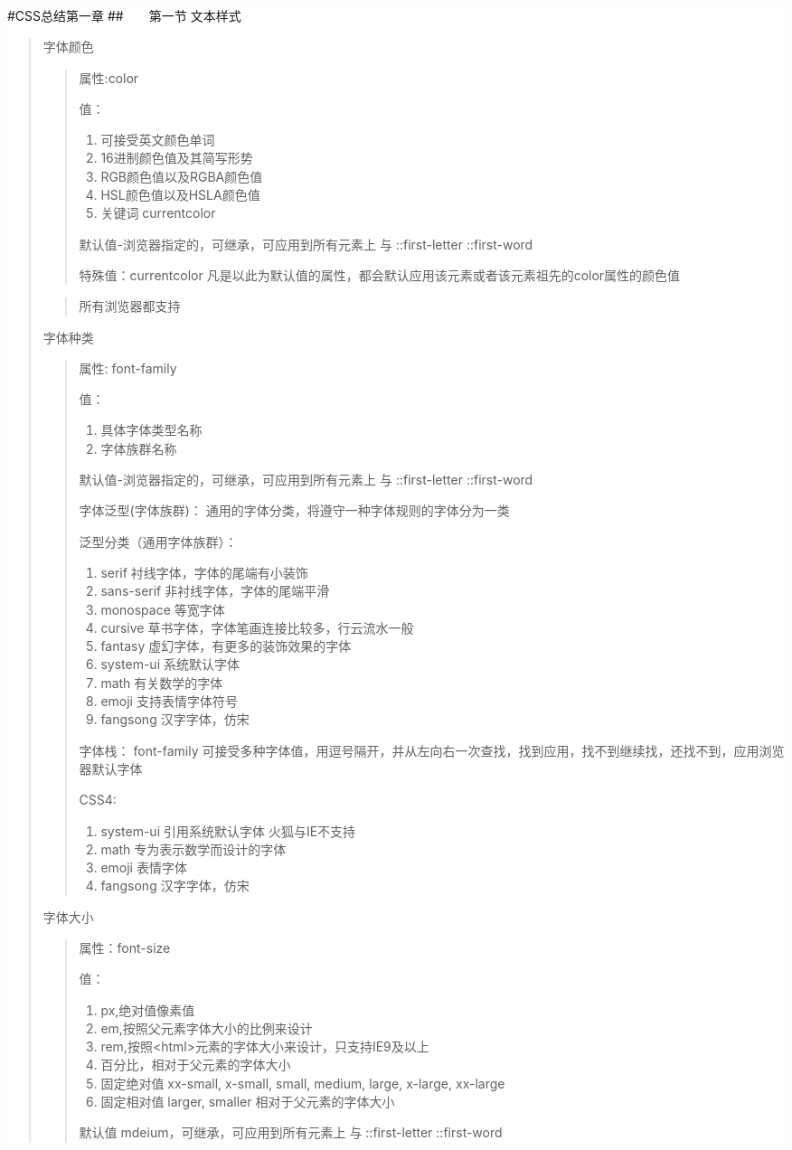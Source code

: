#CSS总结第一章
##&ensp;&ensp;&ensp;&ensp;第一节 文本样式
  
> 字体颜色
>
>> 属性:color  
>>
>> 值：
>>  1. 可接受英文颜色单词
>>  2. 16进制颜色值及其简写形势
>>  3. RGB颜色值以及RGBA颜色值
>>  4. HSL颜色值以及HSLA颜色值 
>>  5. 关键词 currentcolor
>>
>> 默认值-浏览器指定的，可继承，可应用到所有元素上 与 ::first-letter ::first-word   
>>
>> 特殊值：currentcolor 凡是以此为默认值的属性，都会默认应用该元素或者该元素祖先的color属性的颜色值
>
>> 所有浏览器都支持
>
> 字体种类
>
>> 属性: font-family  
>>
>> 值：  
>>   1. 具体字体类型名称  
>>   2. 字体族群名称  
>>  
>> 默认值-浏览器指定的，可继承，可应用到所有元素上 与 ::first-letter ::first-word
>>  
>> 字体泛型(字体族群)： 通用的字体分类，将遵守一种字体规则的字体分为一类
>>
>> 泛型分类（通用字体族群）：
>> 1. serif 衬线字体，字体的尾端有小装饰
>> 2. sans-serif 非衬线字体，字体的尾端平滑
>> 3. monospace 等宽字体
>> 3. cursive 草书字体，字体笔画连接比较多，行云流水一般
>> 4. fantasy 虚幻字体，有更多的装饰效果的字体
>> 5. system-ui 系统默认字体
>> 6. math 有关数学的字体
>> 7. emoji 支持表情字体符号
>> 7. fangsong 汉字字体，仿宋
>>
>> 字体栈： font-family 可接受多种字体值，用逗号隔开，并从左向右一次查找，找到应用，找不到继续找，还找不到，应用浏览器默认字体
>>
>> CSS4:
>>   1. system-ui 引用系统默认字体  火狐与IE不支持
>>   2. math  专为表示数学而设计的字体
>>   3. emoji 表情字体 
>>   4. fangsong 汉字字体，仿宋
>
> 字体大小
>
>> 属性：font-size
>>
>> 值：
>> 1. px,绝对值像素值
>> 2. em,按照父元素字体大小的比例来设计
>> 3. rem,按照&lt;html&gt;元素的字体大小来设计，只支持IE9及以上
>> 4. 百分比，相对于父元素的字体大小
>> 5. 固定绝对值  xx-small, x-small, small, medium, large, x-large, xx-large
>> 6. 固定相对值  larger, smaller 相对于父元素的字体大小
>>
>> 默认值 mdeium，可继承，可应用到所有元素上 与 ::first-letter ::first-word